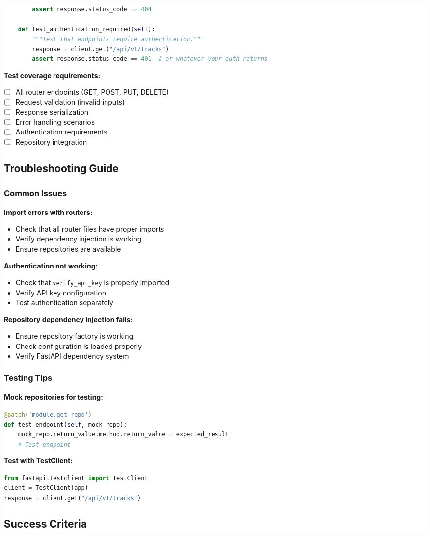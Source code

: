 ```python
        assert response.status_code == 404
    
    def test_authentication_required(self):
        """Test that endpoints require authentication."""
        response = client.get("/api/v1/tracks")
        assert response.status_code == 401  # or whatever your auth returns
```

**Test coverage requirements:**
- [ ] All router endpoints (GET, POST, PUT, DELETE)
- [ ] Request validation (invalid inputs)
- [ ] Response serialization
- [ ] Error handling scenarios
- [ ] Authentication requirements
- [ ] Repository integration

## Troubleshooting Guide

### Common Issues

**Import errors with routers:**
- Check that all router files have proper imports
- Verify dependency injection is working
- Ensure repositories are available

**Authentication not working:**
- Check that `verify_api_key` is properly imported
- Verify API key configuration
- Test authentication separately

**Repository dependency injection fails:**
- Ensure repository factory is working
- Check configuration is loaded properly
- Verify FastAPI dependency system

### Testing Tips

**Mock repositories for testing:**
```python
@patch('module.get_repo')
def test_endpoint(self, mock_repo):
    mock_repo.return_value.method.return_value = expected_result
    # Test endpoint
```

**Test with TestClient:**
```python
from fastapi.testclient import TestClient
client = TestClient(app)
response = client.get("/api/v1/tracks")
```

## Success Criteria
